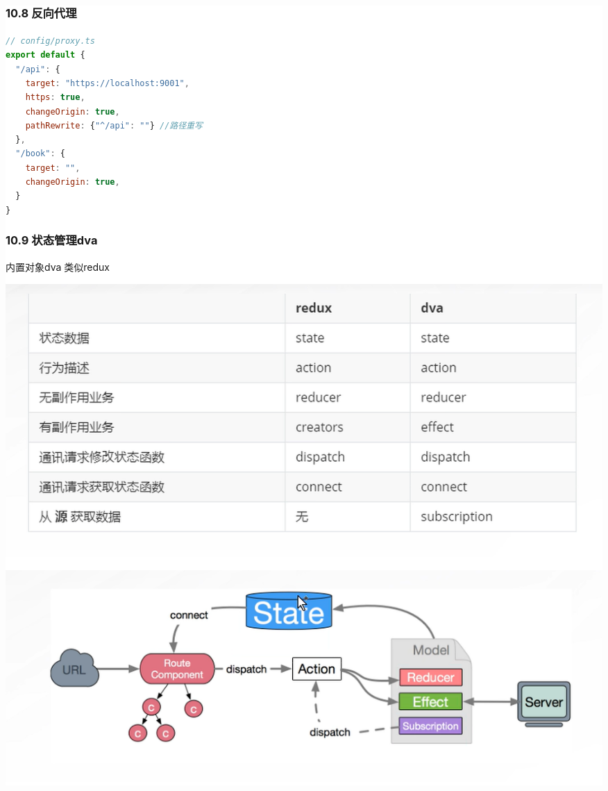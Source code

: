 

### 10.8  反向代理

```js
// config/proxy.ts
export default {
  "/api": {
    target: "https://localhost:9001",
    https: true,
    changeOrigin: true,
    pathRewrite: {"^/api": ""} //路径重写
  },
  "/book": {
    target: "",
    changeOrigin: true, 
  }
}
```



### 10.9 状态管理dva

内置对象dva 类似redux

![image-20221107204038763](./asset/image-20221107204038763.png)



![image-20221107204336516](./asset/image-20221107204336516.png)
